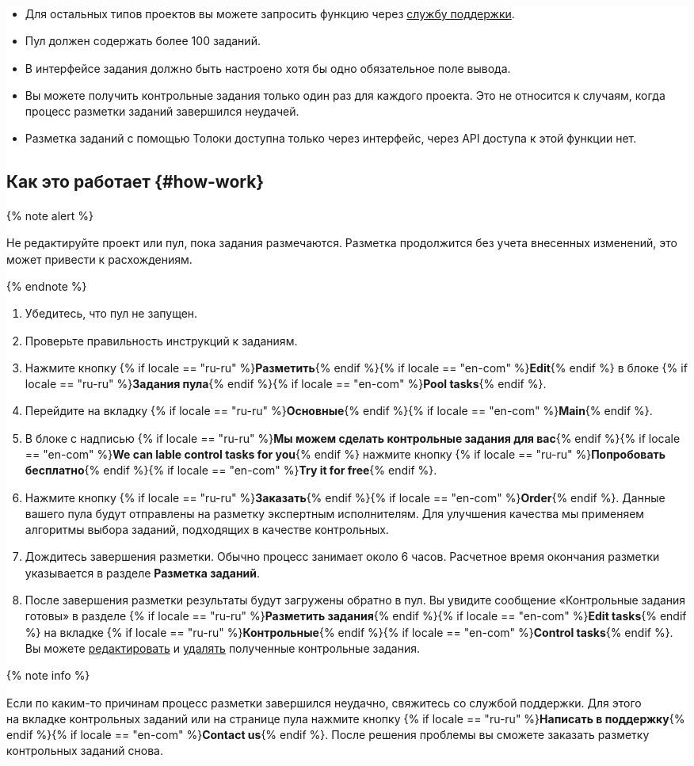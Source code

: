- Для остальных типов проектов вы можете запросить функцию через [службу поддержки](../troubleshooting/support.md).

- Пул должен содержать более 100 заданий.

- В интерфейсе задания должно быть настроено хотя бы одно обязательное поле вывода.

- Вы можете получить контрольные задания только один раз для каждого проекта. Это не относится к случаям, когда процесс разметки заданий завершился неудачей.

- Разметка заданий с помощью Толоки доступна только через интерфейс, через API доступа к этой функции нет.

## Как это работает {#how-work}

{% note alert %}

Не редактируйте проект или пул, пока задания размечаются. Разметка продолжится без учета внесенных изменений, это может привести к расхождениям.

{% endnote %}

1. Убедитесь, что пул не запущен.

1. Проверьте правильность инструкций к заданиям.

1. Нажмите кнопку {% if locale == "ru-ru" %}**Разметить**{% endif %}{% if locale == "en-com" %}**Edit**{% endif %} в блоке {% if locale == "ru-ru" %}**Задания пула**{% endif %}{% if locale == "en-com" %}**Pool tasks**{% endif %}.

1. Перейдите на вкладку {% if locale == "ru-ru" %}**Основные**{% endif %}{% if locale == "en-com" %}**Main**{% endif %}.

1. В блоке с надписью {% if locale == "ru-ru" %}**Мы можем сделать контрольные задания для вас**{% endif %}{% if locale == "en-com" %}**We can lable control tasks for you**{% endif %} нажмите кнопку {% if locale == "ru-ru" %}**Попробовать бесплатно**{% endif %}{% if locale == "en-com" %}**Try it for free**{% endif %}.

1. Нажмите кнопку {% if locale == "ru-ru" %}**Заказать**{% endif %}{% if locale == "en-com" %}**Order**{% endif %}. Данные вашего пула будут отправлены на разметку экспертным исполнителям. Для улучшения качества мы применяем алгоритмы выбора заданий, подходящих в качестве контрольных.

1. Дождитесь завершения разметки. Обычно процесс занимает около 6 часов. Расчетное время окончания разметки указывается в разделе **Разметка заданий**.

1. После завершения разметки результаты будут загружены обратно в пул. Вы увидите сообщение «Контрольные задания готовы» в разделе {% if locale == "ru-ru" %}**Разметить задания**{% endif %}{% if locale == "en-com" %}**Edit tasks**{% endif %} на вкладке {% if locale == "ru-ru" %}**Контрольные**{% endif %}{% if locale == "en-com" %}**Control tasks**{% endif %}. Вы можете [редактировать](task-markup-by-yourself.md#task-edit) и [удалять](task-markup-by-yourself.md#delete-task) полученные контрольные задания.

{% note info %}

Если по каким-то причинам процесс разметки завершился неудачно, свяжитесь со службой поддержки. Для этого на вкладке контрольных заданий или на странице пула нажмите кнопку {% if locale == "ru-ru" %}**Написать в поддержку**{% endif %}{% if locale == "en-com" %}**Contact us**{% endif %}. После решения проблемы вы сможете заказать разметку контрольных заданий снова.
